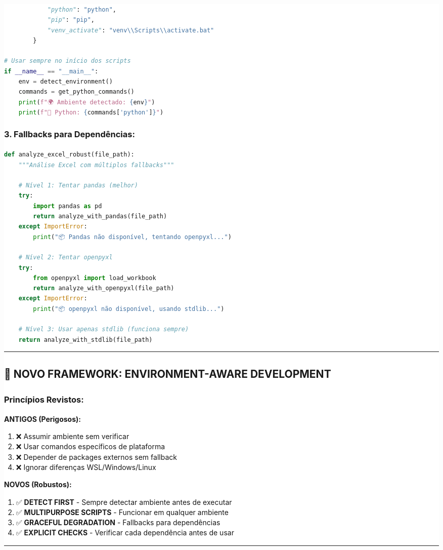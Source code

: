 ```python
            "python": "python",
            "pip": "pip", 
            "venv_activate": "venv\\Scripts\\activate.bat"
        }

# Usar sempre no início dos scripts
if __name__ == "__main__":
    env = detect_environment()
    commands = get_python_commands()
    print(f"🌍 Ambiente detectado: {env}")
    print(f"🐍 Python: {commands['python']}")
```

### **3. Fallbacks para Dependências:**
```python
def analyze_excel_robust(file_path):
    """Análise Excel com múltiplos fallbacks"""
    
    # Nível 1: Tentar pandas (melhor)
    try:
        import pandas as pd
        return analyze_with_pandas(file_path)
    except ImportError:
        print("📦 Pandas não disponível, tentando openpyxl...")
    
    # Nível 2: Tentar openpyxl
    try:
        from openpyxl import load_workbook
        return analyze_with_openpyxl(file_path)
    except ImportError:
        print("📦 openpyxl não disponível, usando stdlib...")
    
    # Nível 3: Usar apenas stdlib (funciona sempre)
    return analyze_with_stdlib(file_path)
```

---

## 🎯 NOVO FRAMEWORK: ENVIRONMENT-AWARE DEVELOPMENT

### **Princípios Revistos:**

**ANTIGOS (Perigosos):**
1. ❌ Assumir ambiente sem verificar
2. ❌ Usar comandos específicos de plataforma
3. ❌ Depender de packages externos sem fallback
4. ❌ Ignorar diferenças WSL/Windows/Linux

**NOVOS (Robustos):**
1. ✅ **DETECT FIRST** - Sempre detectar ambiente antes de executar
2. ✅ **MULTIPURPOSE SCRIPTS** - Funcionar em qualquer ambiente
3. ✅ **GRACEFUL DEGRADATION** - Fallbacks para dependências
4. ✅ **EXPLICIT CHECKS** - Verificar cada dependência antes de usar

---